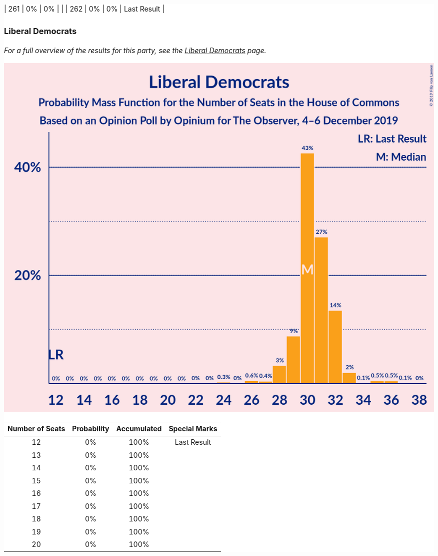 | 261 | 0% | 0% |  |
| 262 | 0% | 0% | Last Result |

### Liberal Democrats

*For a full overview of the results for this party, see the [Liberal Democrats](party-liberaldemocrats.html) page.*

![Graph with seats probability mass function not yet produced](2019-12-06-Opinium-seats-pmf-liberaldemocrats.png "Seats Probability Mass Function")

| Number of Seats | Probability | Accumulated | Special Marks |
|:---------------:|:-----------:|:-----------:|:-------------:|
| 12 | 0% | 100% | Last Result |
| 13 | 0% | 100% |  |
| 14 | 0% | 100% |  |
| 15 | 0% | 100% |  |
| 16 | 0% | 100% |  |
| 17 | 0% | 100% |  |
| 18 | 0% | 100% |  |
| 19 | 0% | 100% |  |
| 20 | 0% | 100% |  |